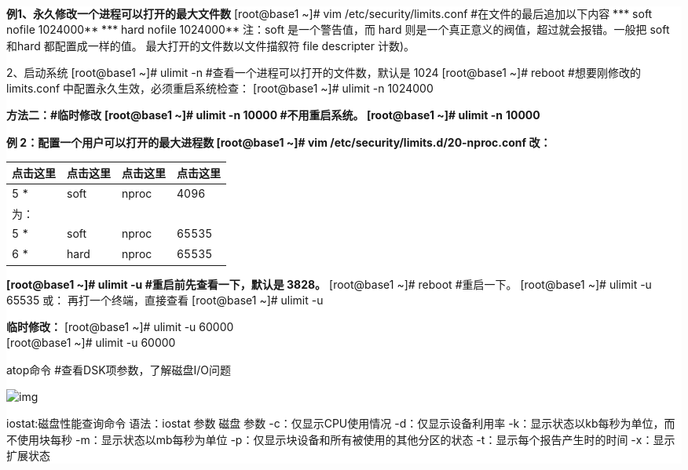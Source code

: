 **例1、永久修改一个进程可以打开的最大文件数**
[root@base1 ~]# vim /etc/security/limits.conf #在文件的最后追加以下内容
*** soft	nofile	1024000**
*** hard	nofile	1024000**
注：soft 是一个警告值，而 hard 则是一个真正意义的阀值，超过就会报错。一般把 soft 和hard 都配置成一样的值。 最大打开的文件数以文件描叙符 file descripter 计数)。

2、启动系统
[root@base1 ~]# ulimit   -n	#查看一个进程可以打开的文件数，默认是 1024 
[root@base1 ~]# reboot	#想要刚修改的 limits.conf 中配置永久生效，必须重启系统检查：
[root@base1 ~]# ulimit -n 1024000

**方法二：#临时修改**
**[root@base1 ~]# ulimit -n   10000	#不用重启系统。
[root@base1 ~]# ulimit -n**
**10000**

**例 2：配置一个用户可以打开的最大进程数
[root@base1 ~]# vim /etc/security/limits.d/20-nproc.conf 
改：**

| 点击这里 | 点击这里 | 点击这里 | 点击这里 |
| -------- | -------- | -------- | -------- |
| 5 *      | soft     | nproc    | 4096     |
| 为：     |          |          |          |
| 5 *      | soft     | nproc    | 65535    |
| 6 *      | hard     | nproc    | 65535    |

**[root@base1 ~]# ulimit -u	#重启前先查看一下，默认是 3828。**
[root@base1 ~]# reboot	#重启一下。
[root@base1 ~]# ulimit -u
65535
或：
再打一个终端，直接查看
[root@base1 ~]# ulimit -u 

**临时修改：**
[root@base1 ~]# ulimit -u 60000 		
[root@base1 ~]# ulimit -u
60000


atop命令     #查看DSK项参数，了解磁盘I/O问题

![img](https://note-1308251438.cos.ap-guangzhou.myqcloud.com/typora/202204191036351.png)

iostat:磁盘性能查询命令
 语法：iostat 参数 磁盘
 参数
 -c：仅显示CPU使用情况 
 -d：仅显示设备利用率 
 -k：显示状态以kb每秒为单位，而不使用块每秒 
 -m：显示状态以mb每秒为单位 
 -p：仅显示块设备和所有被使用的其他分区的状态 
 -t：显示每个报告产生时的时间 
 -x：显示扩展状态
